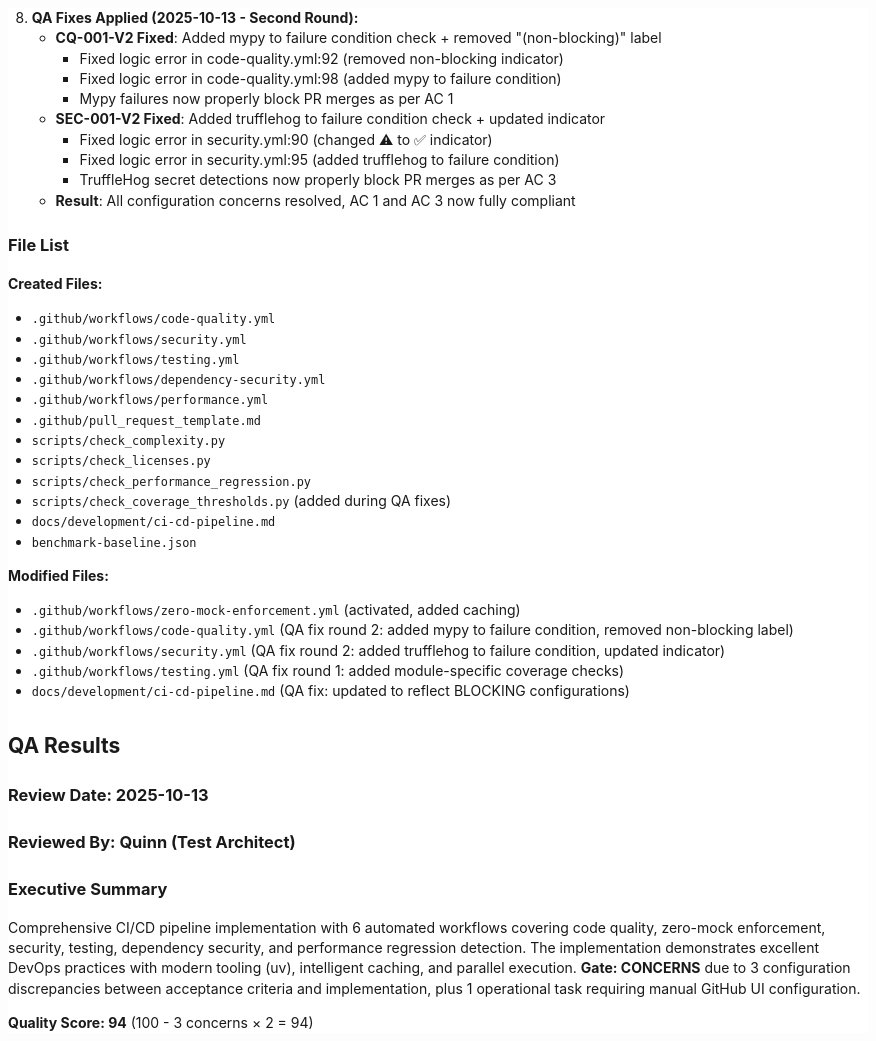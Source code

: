 8. **QA Fixes Applied (2025-10-13 - Second Round):**
   - **CQ-001-V2 Fixed**: Added mypy to failure condition check + removed "(non-blocking)" label
     - Fixed logic error in code-quality.yml:92 (removed non-blocking indicator)
     - Fixed logic error in code-quality.yml:98 (added mypy to failure condition)
     - Mypy failures now properly block PR merges as per AC 1
   - **SEC-001-V2 Fixed**: Added trufflehog to failure condition check + updated indicator
     - Fixed logic error in security.yml:90 (changed ⚠️ to ✅ indicator)
     - Fixed logic error in security.yml:95 (added trufflehog to failure condition)
     - TruffleHog secret detections now properly block PR merges as per AC 3
   - **Result**: All configuration concerns resolved, AC 1 and AC 3 now fully compliant

### File List

**Created Files:**
- `.github/workflows/code-quality.yml`
- `.github/workflows/security.yml`
- `.github/workflows/testing.yml`
- `.github/workflows/dependency-security.yml`
- `.github/workflows/performance.yml`
- `.github/pull_request_template.md`
- `scripts/check_complexity.py`
- `scripts/check_licenses.py`
- `scripts/check_performance_regression.py`
- `scripts/check_coverage_thresholds.py` (added during QA fixes)
- `docs/development/ci-cd-pipeline.md`
- `benchmark-baseline.json`

**Modified Files:**
- `.github/workflows/zero-mock-enforcement.yml` (activated, added caching)
- `.github/workflows/code-quality.yml` (QA fix round 2: added mypy to failure condition, removed non-blocking label)
- `.github/workflows/security.yml` (QA fix round 2: added trufflehog to failure condition, updated indicator)
- `.github/workflows/testing.yml` (QA fix round 1: added module-specific coverage checks)
- `docs/development/ci-cd-pipeline.md` (QA fix: updated to reflect BLOCKING configurations)

## QA Results

### Review Date: 2025-10-13

### Reviewed By: Quinn (Test Architect)

### Executive Summary

Comprehensive CI/CD pipeline implementation with 6 automated workflows covering code quality, zero-mock enforcement, security, testing, dependency security, and performance regression detection. The implementation demonstrates excellent DevOps practices with modern tooling (uv), intelligent caching, and parallel execution. **Gate: CONCERNS** due to 3 configuration discrepancies between acceptance criteria and implementation, plus 1 operational task requiring manual GitHub UI configuration.

**Quality Score: 94** (100 - 3 concerns × 2 = 94)
